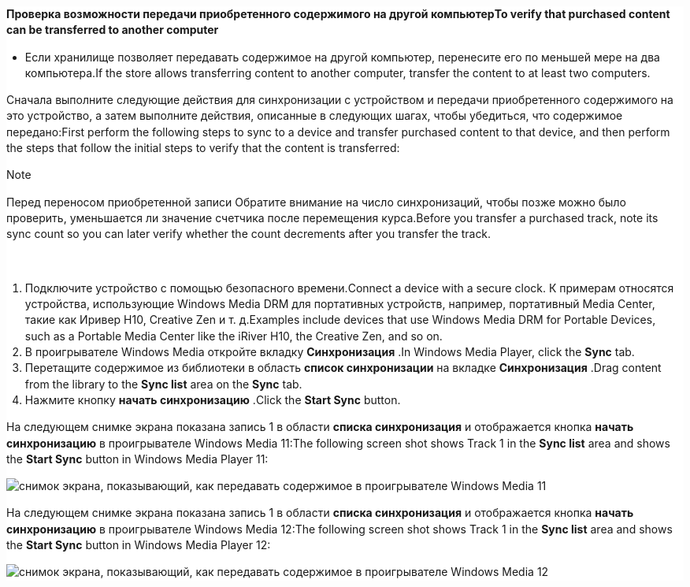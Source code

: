 <span data-ttu-id="4c616-395">**Проверка возможности передачи приобретенного содержимого на другой компьютер**</span><span class="sxs-lookup"><span data-stu-id="4c616-395">**To verify that purchased content can be transferred to another computer**</span></span>

-   <span data-ttu-id="4c616-396">Если хранилище позволяет передавать содержимое на другой компьютер, перенесите его по меньшей мере на два компьютера.</span><span class="sxs-lookup"><span data-stu-id="4c616-396">If the store allows transferring content to another computer, transfer the content to at least two computers.</span></span>

<span data-ttu-id="4c616-397">Сначала выполните следующие действия для синхронизации с устройством и передачи приобретенного содержимого на это устройство, а затем выполните действия, описанные в следующих шагах, чтобы убедиться, что содержимое передано:</span><span class="sxs-lookup"><span data-stu-id="4c616-397">First perform the following steps to sync to a device and transfer purchased content to that device, and then perform the steps that follow the initial steps to verify that the content is transferred:</span></span>

> [!Note]  
> <span data-ttu-id="4c616-398">Перед переносом приобретенной записи Обратите внимание на число синхронизаций, чтобы позже можно было проверить, уменьшается ли значение счетчика после перемещения курса.</span><span class="sxs-lookup"><span data-stu-id="4c616-398">Before you transfer a purchased track, note its sync count so you can later verify whether the count decrements after you transfer the track.</span></span>

 

1.  <span data-ttu-id="4c616-399">Подключите устройство с помощью безопасного времени.</span><span class="sxs-lookup"><span data-stu-id="4c616-399">Connect a device with a secure clock.</span></span> <span data-ttu-id="4c616-400">К примерам относятся устройства, использующие Windows Media DRM для портативных устройств, например, портативный Media Center, такие как Иривер H10, Creative Zen и т. д.</span><span class="sxs-lookup"><span data-stu-id="4c616-400">Examples include devices that use Windows Media DRM for Portable Devices, such as a Portable Media Center like the iRiver H10, the Creative Zen, and so on.</span></span>
2.  <span data-ttu-id="4c616-401">В проигрывателе Windows Media откройте вкладку **Синхронизация** .</span><span class="sxs-lookup"><span data-stu-id="4c616-401">In Windows Media Player, click the **Sync** tab.</span></span>
3.  <span data-ttu-id="4c616-402">Перетащите содержимое из библиотеки в область **список синхронизации** на вкладке **Синхронизация** .</span><span class="sxs-lookup"><span data-stu-id="4c616-402">Drag content from the library to the **Sync list** area on the **Sync** tab.</span></span>
4.  <span data-ttu-id="4c616-403">Нажмите кнопку **начать синхронизацию** .</span><span class="sxs-lookup"><span data-stu-id="4c616-403">Click the **Start Sync** button.</span></span>

<span data-ttu-id="4c616-404">На следующем снимке экрана показана запись 1 в области **списка синхронизация** и отображается кнопка **начать синхронизацию** в проигрывателе Windows Media 11:</span><span class="sxs-lookup"><span data-stu-id="4c616-404">The following screen shot shows Track 1 in the **Sync list** area and shows the **Start Sync** button in Windows Media Player 11:</span></span>

![снимок экрана, показывающий, как передавать содержимое в проигрывателе Windows Media 11](images/wmp11-verify-transfer.png)

<span data-ttu-id="4c616-406">На следующем снимке экрана показана запись 1 в области **списка синхронизация** и отображается кнопка **начать синхронизацию** в проигрывателе Windows Media 12:</span><span class="sxs-lookup"><span data-stu-id="4c616-406">The following screen shot shows Track 1 in the **Sync list** area and shows the **Start Sync** button in Windows Media Player 12:</span></span>

![снимок экрана, показывающий, как передавать содержимое в проигрывателе Windows Media 12](images/wmp12-verify-transfer.png)
